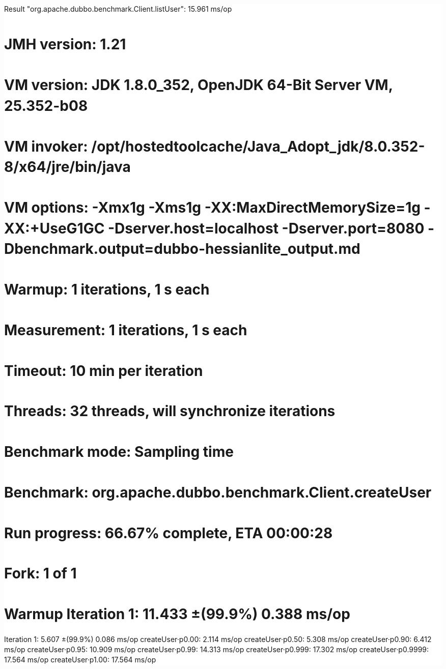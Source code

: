 
Result "org.apache.dubbo.benchmark.Client.listUser":
  15.961 ms/op


# JMH version: 1.21
# VM version: JDK 1.8.0_352, OpenJDK 64-Bit Server VM, 25.352-b08
# VM invoker: /opt/hostedtoolcache/Java_Adopt_jdk/8.0.352-8/x64/jre/bin/java
# VM options: -Xmx1g -Xms1g -XX:MaxDirectMemorySize=1g -XX:+UseG1GC -Dserver.host=localhost -Dserver.port=8080 -Dbenchmark.output=dubbo-hessianlite_output.md
# Warmup: 1 iterations, 1 s each
# Measurement: 1 iterations, 1 s each
# Timeout: 10 min per iteration
# Threads: 32 threads, will synchronize iterations
# Benchmark mode: Sampling time
# Benchmark: org.apache.dubbo.benchmark.Client.createUser

# Run progress: 66.67% complete, ETA 00:00:28
# Fork: 1 of 1
# Warmup Iteration   1: 11.433 ±(99.9%) 0.388 ms/op
Iteration   1: 5.607 ±(99.9%) 0.086 ms/op
                 createUser·p0.00:   2.114 ms/op
                 createUser·p0.50:   5.308 ms/op
                 createUser·p0.90:   6.412 ms/op
                 createUser·p0.95:   10.909 ms/op
                 createUser·p0.99:   14.313 ms/op
                 createUser·p0.999:  17.302 ms/op
                 createUser·p0.9999: 17.564 ms/op
                 createUser·p1.00:   17.564 ms/op
